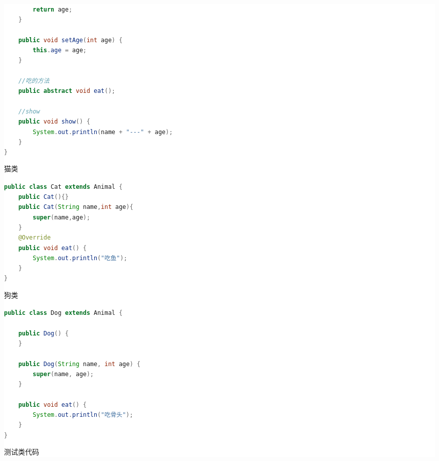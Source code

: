 ```java
        return age;
    }

    public void setAge(int age) {
        this.age = age;
    }

    //吃的方法
    public abstract void eat();

    //show
    public void show() {
        System.out.println(name + "---" + age);
    }
}

```

猫类

```java
public class Cat extends Animal {
    public Cat(){}
    public Cat(String name,int age){
        super(name,age);
    }
    @Override
    public void eat() {
        System.out.println("吃鱼");
    }
}

```

狗类

```java
public class Dog extends Animal {

    public Dog() {
    }

    public Dog(String name, int age) {
        super(name, age);
    }

    public void eat() {
        System.out.println("吃骨头");
    }
}

```

测试类代码
